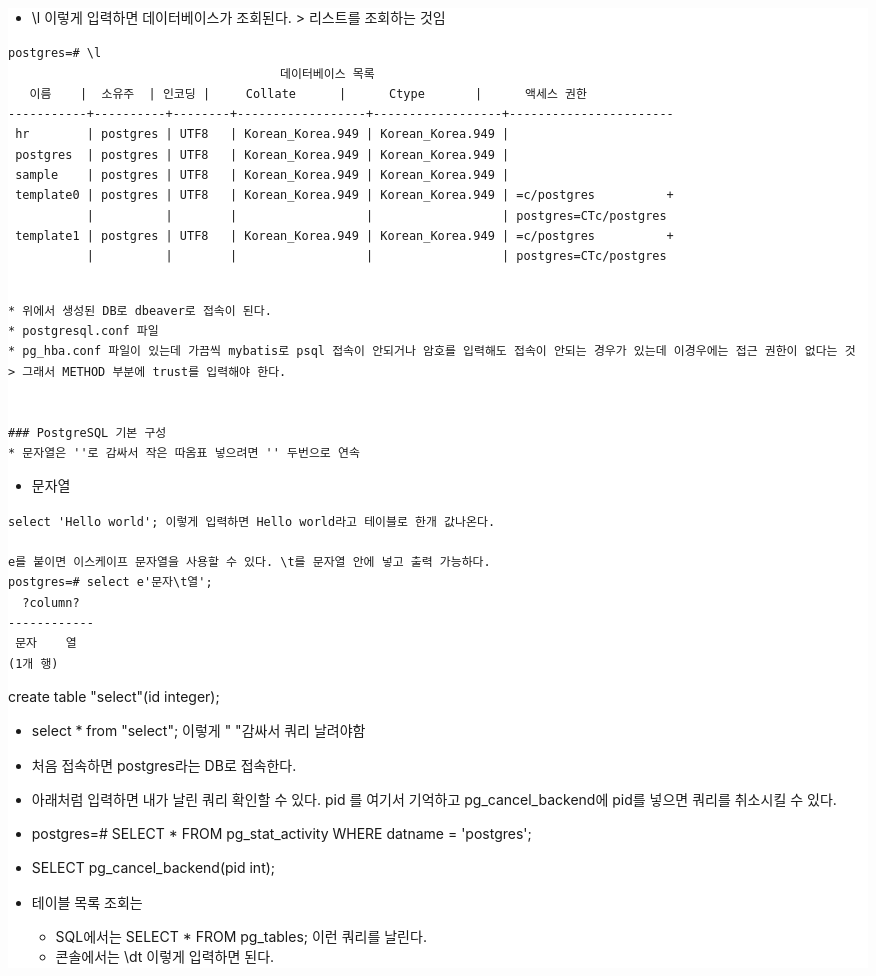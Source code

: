 * \l 이렇게 입력하면 데이터베이스가 조회된다.  > 리스트를 조회하는 것임

```
postgres=# \l
                                      데이터베이스 목록
   이름    |  소유주  | 인코딩 |     Collate      |      Ctype       |      액세스 권한
-----------+----------+--------+------------------+------------------+-----------------------
 hr        | postgres | UTF8   | Korean_Korea.949 | Korean_Korea.949 |
 postgres  | postgres | UTF8   | Korean_Korea.949 | Korean_Korea.949 |
 sample    | postgres | UTF8   | Korean_Korea.949 | Korean_Korea.949 |
 template0 | postgres | UTF8   | Korean_Korea.949 | Korean_Korea.949 | =c/postgres          +
           |          |        |                  |                  | postgres=CTc/postgres
 template1 | postgres | UTF8   | Korean_Korea.949 | Korean_Korea.949 | =c/postgres          +
           |          |        |                  |                  | postgres=CTc/postgres
```



```

* 위에서 생성된 DB로 dbeaver로 접속이 된다. 
* postgresql.conf 파일 
* pg_hba.conf 파일이 있는데 가끔씩 mybatis로 psql 접속이 안되거나 암호를 입력해도 접속이 안되는 경우가 있는데 이경우에는 접근 권한이 없다는 것 > 그래서 METHOD 부분에 trust를 입력해야 한다. 


### PostgreSQL 기본 구성
* 문자열은 ''로 감싸서 작은 따옴표 넣으려면 '' 두번으로 연속 
```



* 문자열
```
select 'Hello world'; 이렇게 입력하면 Hello world라고 테이블로 한개 값나온다. 

e를 붙이면 이스케이프 문자열을 사용할 수 있다. \t를 문자열 안에 넣고 출력 가능하다.
postgres=# select e'문자\t열';
  ?column?
------------
 문자    열
(1개 행)
```


create table "select"(id integer);

* select * from "select"; 이렇게 " "감싸서 쿼리 날려야함 

* 처음 접속하면 postgres라는 DB로 접속한다. 
* 아래처럼 입력하면 내가 날린 쿼리 확인할 수 있다. pid 를 여기서 기억하고 pg_cancel_backend에 pid를 넣으면 쿼리를 취소시킬 수 있다. 
* postgres=# SELECT * FROM pg_stat_activity WHERE datname = 'postgres';
* SELECT pg_cancel_backend(pid int); 


* 테이블 목록 조회는
  * SQL에서는 SELECT * FROM pg_tables; 이런 쿼리를 날린다. 
  * 콘솔에서는 \dt 이렇게 입력하면 된다. 
